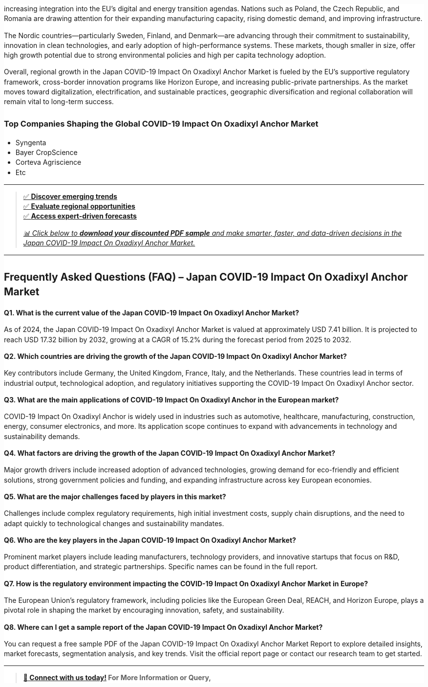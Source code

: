 increasing integration into the EU&rsquo;s digital and energy transition agendas. Nations such as Poland, the Czech Republic, and Romania are drawing attention for their expanding manufacturing capacity, rising domestic demand, and improving infrastructure.</p><p>The Nordic countries&mdash;particularly Sweden, Finland, and Denmark&mdash;are advancing through their commitment to sustainability, innovation in clean technologies, and early adoption of high-performance systems. These markets, though smaller in size, offer high growth potential due to strong environmental policies and high per capita technology adoption.</p><p>Overall, regional growth in the Japan COVID-19 Impact On Oxadixyl Anchor Market is fueled by the EU&rsquo;s supportive regulatory framework, cross-border innovation programs like Horizon Europe, and increasing public-private partnerships. As the market moves toward digitalization, electrification, and sustainable practices, geographic diversification and regional collaboration will remain vital to long-term success.</p><p><h3>Top Companies Shaping the Global COVID-19 Impact On Oxadixyl Anchor Market </h3><ul><li>Syngenta</li><li>Bayer CropScience</li><li>Corteva Agriscience</li><li>Etc</li></ul></p><hr /><blockquote><p><a href="https://www.marketresearchintellect.com/ask-for-discount/?rid=904278&amp;amp;utm_source=Github-JP&amp;amp;utm_medium=026">✅ <strong data-start="617" data-end="645">Discover emerging trends</strong></a><br data-start="645" data-end="648" /><a href="https://www.marketresearchintellect.com/ask-for-discount/?rid=904278&amp;amp;utm_source=Github-JP&amp;amp;utm_medium=026"> ✅ <strong data-start="650" data-end="685">Evaluate regional opportunities</strong></a><br data-start="685" data-end="688" /><a href="https://www.marketresearchintellect.com/ask-for-discount/?rid=904278&amp;amp;utm_source=Github-JP&amp;amp;utm_medium=026"> ✅ <strong data-start="690" data-end="724">Access expert-driven forecasts</strong></a></p><p class="" data-start="728" data-end="864"><em><a href="https://www.marketresearchintellect.com/ask-for-discount/?rid=904278&amp;amp;utm_source=Github-JP&amp;amp;utm_medium=026">📊 Click below to <strong data-start="746" data-end="785">download your discounted PDF sample</strong> and make smarter, faster, and data-driven decisions in the Japan COVID-19 Impact On Oxadixyl Anchor Market.</a></em></p></blockquote><hr /><h2>Frequently Asked Questions (FAQ) &ndash; Japan COVID-19 Impact On Oxadixyl Anchor Market</h2><p><strong>Q1. What is the current value of the Japan COVID-19 Impact On Oxadixyl Anchor Market?</strong></p><p>As of 2024, the Japan COVID-19 Impact On Oxadixyl Anchor Market is valued at approximately USD 7.41 billion. It is projected to reach USD 17.32 billion by 2032, growing at a CAGR of 15.2% during the forecast period from 2025 to 2032.</p><p><strong>Q2. Which countries are driving the growth of the Japan COVID-19 Impact On Oxadixyl Anchor Market?</strong></p><p>Key contributors include Germany, the United Kingdom, France, Italy, and the Netherlands. These countries lead in terms of industrial output, technological adoption, and regulatory initiatives supporting the COVID-19 Impact On Oxadixyl Anchor sector.</p><p><strong>Q3. What are the main applications of COVID-19 Impact On Oxadixyl Anchor in the European market?</strong></p><p>COVID-19 Impact On Oxadixyl Anchor is widely used in industries such as automotive, healthcare, manufacturing, construction, energy, consumer electronics, and more. Its application scope continues to expand with advancements in technology and sustainability demands.</p><p><strong>Q4. What factors are driving the growth of the Japan COVID-19 Impact On Oxadixyl Anchor Market?</strong></p><p>Major growth drivers include increased adoption of advanced technologies, growing demand for eco-friendly and efficient solutions, strong government policies and funding, and expanding infrastructure across key European economies.</p><p><strong>Q5. What are the major challenges faced by players in this market?</strong></p><p>Challenges include complex regulatory requirements, high initial investment costs, supply chain disruptions, and the need to adapt quickly to technological changes and sustainability mandates.</p><p><strong>Q6. Who are the key players in the Japan COVID-19 Impact On Oxadixyl Anchor Market?</strong></p><p>Prominent market players include leading manufacturers, technology providers, and innovative startups that focus on R&amp;D, product differentiation, and strategic partnerships. Specific names can be found in the full report.</p><p><strong>Q7. How is the regulatory environment impacting the COVID-19 Impact On Oxadixyl Anchor Market in Europe?</strong></p><p>The European Union&rsquo;s regulatory framework, including policies like the European Green Deal, REACH, and Horizon Europe, plays a pivotal role in shaping the market by encouraging innovation, safety, and sustainability.</p><p><strong>Q8. Where can I get a sample report of the Japan COVID-19 Impact On Oxadixyl Anchor Market?</strong></p><p>You can request a free sample PDF of the Japan COVID-19 Impact On Oxadixyl Anchor Market Report to explore detailed insights, market forecasts, segmentation analysis, and key trends. Visit the official report page or contact our research team to get started.</p><hr /><blockquote><p><span class="font-[700]"><strong><a href="https://www.marketresearchintellect.com/product/global-covid-19-impact-on-oxadixyl-anchor-market/?utm_source=Linkedin&utm_medium=026">📩 Connect with us today!</a> For More Information or Query,